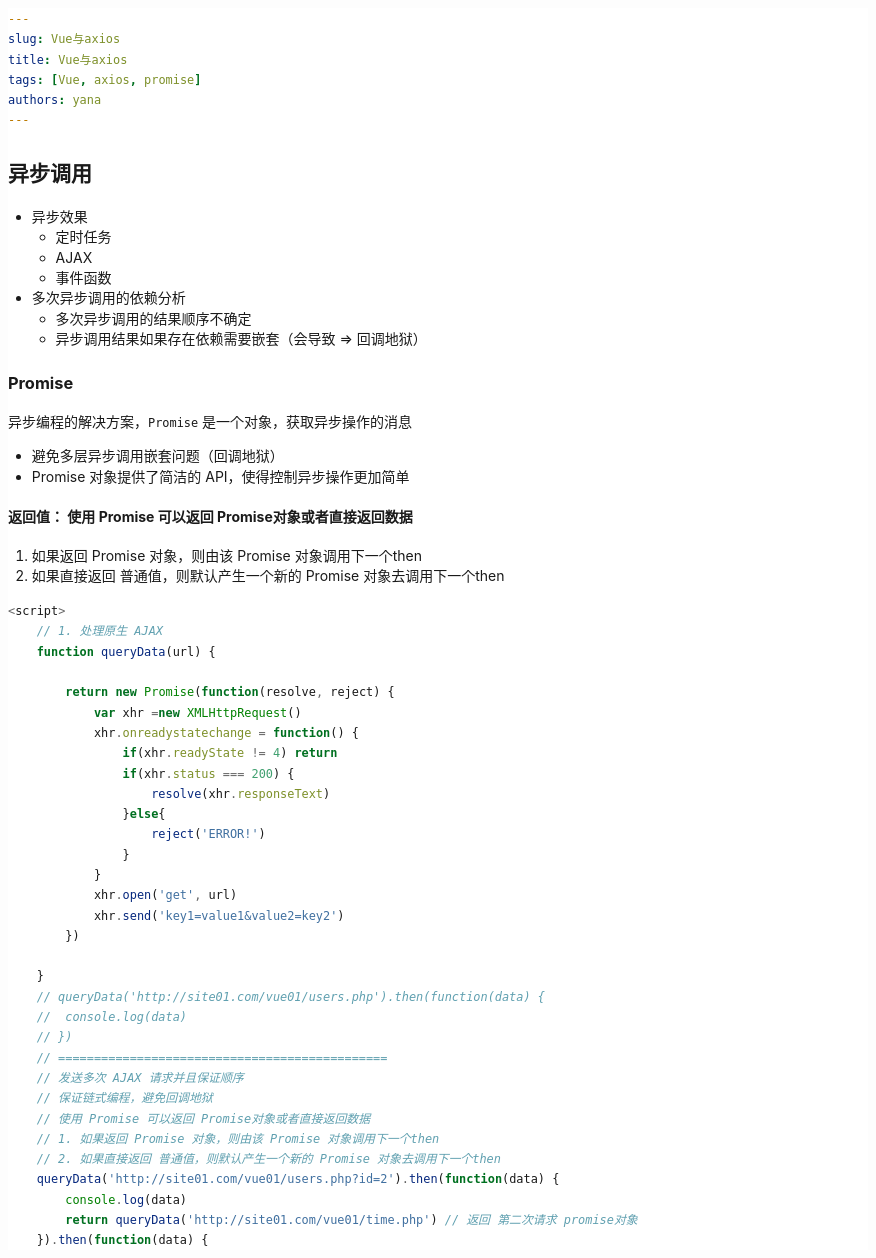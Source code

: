 ```yaml
---
slug: Vue与axios
title: Vue与axios
tags: [Vue, axios, promise]
authors: yana
---
```




## 异步调用

- 异步效果
  - 定时任务
  - AJAX
  - 事件函数
- 多次异步调用的依赖分析
  - 多次异步调用的结果顺序不确定
  - 异步调用结果如果存在依赖需要嵌套（会导致 => 回调地狱）

### Promise

异步编程的解决方案，`Promise` 是一个对象，获取异步操作的消息

- 避免多层异步调用嵌套问题（回调地狱）
- Promise 对象提供了简洁的 API，使得控制异步操作更加简单

#### 返回值： 使用 Promise 可以返回 Promise对象或者直接返回数据

1. 如果返回 Promise 对象，则由该 Promise 对象调用下一个then
2. 如果直接返回 普通值，则默认产生一个新的 Promise 对象去调用下一个then

```js
<script>
    // 1. 处理原生 AJAX
    function queryData(url) {
    
        return new Promise(function(resolve, reject) {
            var xhr =new XMLHttpRequest()
            xhr.onreadystatechange = function() {
                if(xhr.readyState != 4) return
                if(xhr.status === 200) {
                    resolve(xhr.responseText)
                }else{
                    reject('ERROR!')
                }
            }
            xhr.open('get', url)
            xhr.send('key1=value1&value2=key2')
        })
    
    }
    // queryData('http://site01.com/vue01/users.php').then(function(data) {
    //  console.log(data)
    // })
    // ==============================================
    // 发送多次 AJAX 请求并且保证顺序
    // 保证链式编程，避免回调地狱
    // 使用 Promise 可以返回 Promise对象或者直接返回数据
    // 1. 如果返回 Promise 对象，则由该 Promise 对象调用下一个then
    // 2. 如果直接返回 普通值，则默认产生一个新的 Promise 对象去调用下一个then
    queryData('http://site01.com/vue01/users.php?id=2').then(function(data) {
        console.log(data)
        return queryData('http://site01.com/vue01/time.php') // 返回 第二次请求 promise对象
    }).then(function(data) {
```